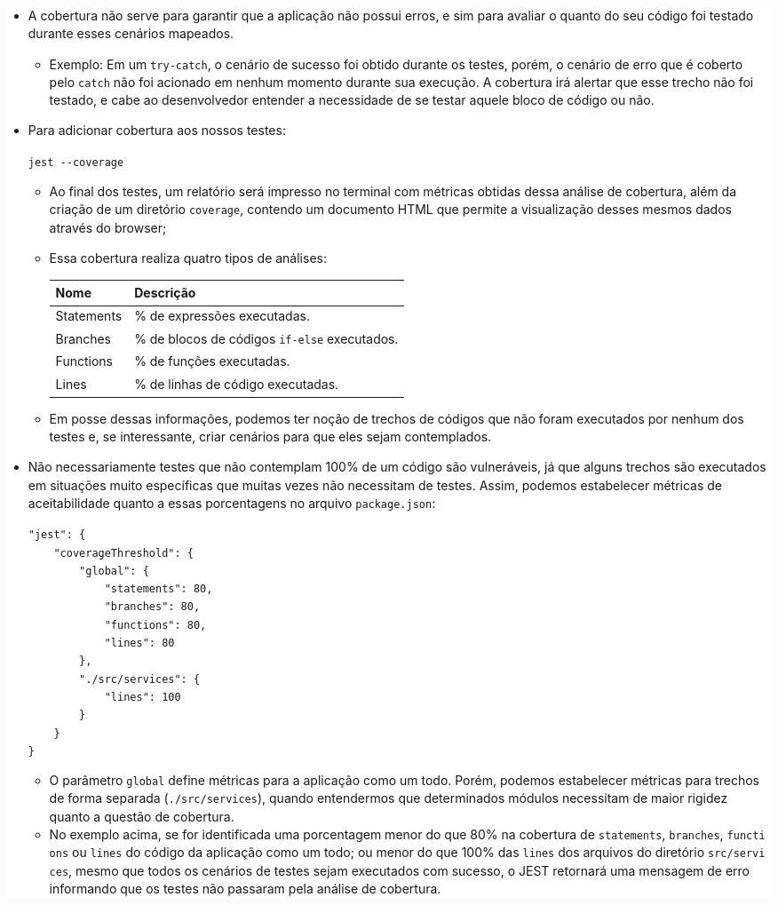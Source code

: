 - A cobertura não serve para garantir que a aplicação não possui erros, e sim para avaliar o quanto do seu código foi testado durante esses cenários mapeados.
  - Exemplo: Em um `try-catch`, o cenário de sucesso foi obtido durante os testes, porém, o cenário de erro que é coberto pelo `catch` não foi acionado em nenhum momento durante sua execução. A cobertura irá alertar que esse trecho não foi testado, e cabe ao desenvolvedor entender a necessidade de se testar aquele bloco de código ou não. 

- Para adicionar cobertura aos nossos testes:

    ```
    jest --coverage
    ```

    - Ao final dos testes, um relatório será impresso no terminal com métricas obtidas dessa análise de cobertura, além da criação de um diretório `coverage`, contendo um documento HTML que permite a visualização desses mesmos dados através do browser;
    - Essa cobertura realiza quatro tipos de análises:

        | Nome       | Descrição                                    |
        | ---------- | -------------------------------------------- |
        | Statements | % de expressões executadas.                  |
        | Branches   | % de blocos de códigos `if-else` executados. |
        | Functions  | % de funções executadas.                     |
        | Lines      | % de linhas de código executadas.            |

    - Em posse dessas informações, podemos ter noção de trechos de códigos que não foram executados por nenhum dos testes e, se interessante, criar cenários para que eles sejam contemplados.

- Não necessariamente testes que não contemplam 100% de um código são vulneráveis, já que alguns trechos são executados em situações muito específicas que muitas vezes não necessitam de testes. Assim, podemos estabelecer métricas de aceitabilidade quanto a essas porcentagens no arquivo `package.json`:

    ```
    "jest": {
        "coverageThreshold": {
            "global": {
                "statements": 80,
                "branches": 80,
                "functions": 80,
                "lines": 80
            },
            "./src/services": {
                "lines": 100
            }
        }
    }
    ```

    - O parâmetro `global` define métricas para a aplicação como um todo. Porém, podemos estabelecer métricas para trechos de forma separada (`./src/services`), quando entendermos que determinados módulos necessitam de maior rigidez quanto a questão de cobertura.
    - No exemplo acima, se for identificada uma porcentagem menor do que 80% na cobertura de `statements`, `branches`, `functions` ou `lines` do código da aplicação como um todo; ou menor do que 100% das `lines` dos arquivos do diretório `src/services`, mesmo que todos os cenários de testes sejam executados com sucesso, o JEST retornará uma mensagem de erro informando que os testes não passaram pela análise de cobertura. 
